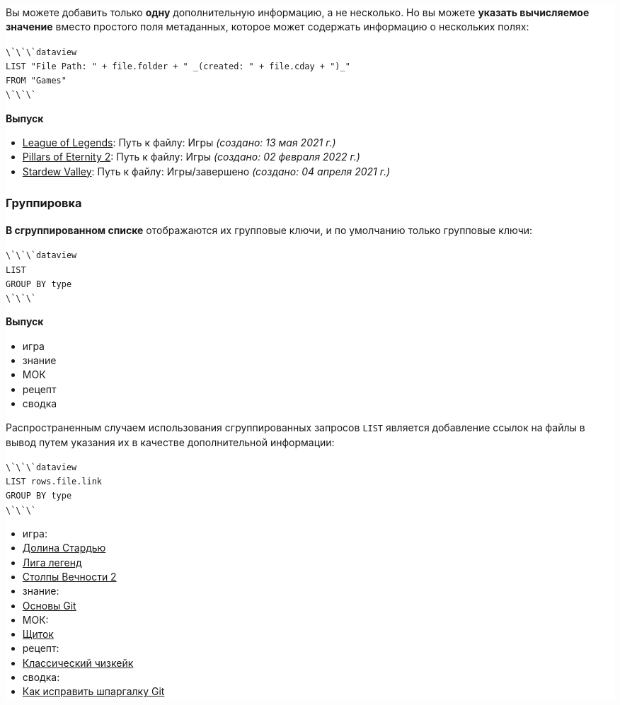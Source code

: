 Вы можете добавить только **одну** дополнительную информацию, а не несколько. Но вы можете **указать вычисляемое значение** вместо простого поля метаданных, которое может содержать информацию о нескольких полях:

```
\`\`\`dataview 
LIST "File Path: " + file.folder + " _(created: " + file.cday + ")_"
FROM "Games"
\`\`\`
```

**Выпуск**

- [League of Legends](https://blacksmithgu.github.io/obsidian-dataview/queries/query-types/#): Путь к файлу: Игры *(создано: 13 мая 2021 г.)*
- [Pillars of Eternity 2](https://blacksmithgu.github.io/obsidian-dataview/queries/query-types/#): Путь к файлу: Игры *(создано: 02 февраля 2022 г.)*
- [Stardew Valley](https://blacksmithgu.github.io/obsidian-dataview/queries/query-types/#): Путь к файлу: Игры/завершено *(создано: 04 апреля 2021 г.)*

### Группировка

**В сгруппированном списке** отображаются их групповые ключи, и по умолчанию только групповые ключи:

```
\`\`\`dataview 
LIST
GROUP BY type
\`\`\`
```

**Выпуск**

- игра
- знание
- МОК
- рецепт
- сводка

Распространенным случаем использования сгруппированных запросов `LIST` является добавление ссылок на файлы в вывод путем указания их в качестве дополнительной информации:

```
\`\`\`dataview 
LIST rows.file.link
GROUP BY type
\`\`\`
```

- игра:
- [Долина Стардью](https://blacksmithgu.github.io/obsidian-dataview/queries/query-types/#)
- [Лига легенд](https://blacksmithgu.github.io/obsidian-dataview/queries/query-types/#)
- [Столпы Вечности 2](https://blacksmithgu.github.io/obsidian-dataview/queries/query-types/#)
- знание:
- [Основы Git](https://blacksmithgu.github.io/obsidian-dataview/queries/query-types/#)
- МОК:
- [Щиток](https://blacksmithgu.github.io/obsidian-dataview/queries/query-types/#)
- рецепт:
- [Классический чизкейк](https://blacksmithgu.github.io/obsidian-dataview/queries/query-types/#)
- сводка:
- [Как исправить шпаргалку Git](https://blacksmithgu.github.io/obsidian-dataview/queries/query-types/#)

